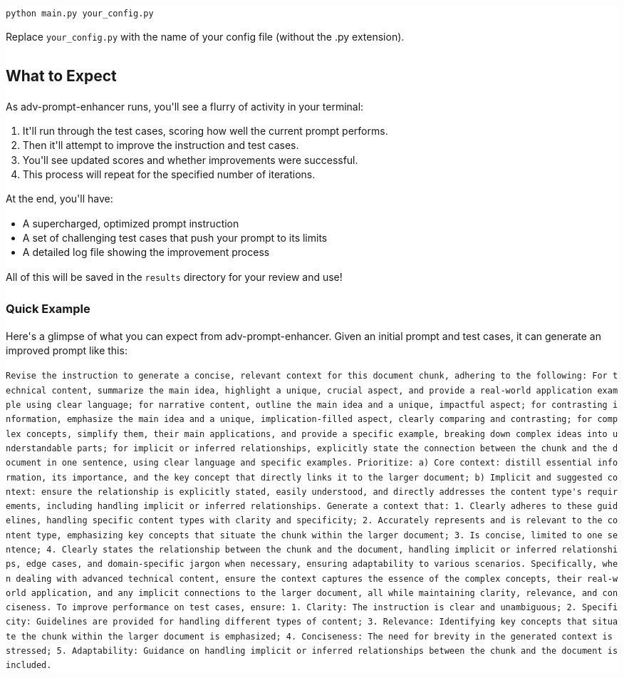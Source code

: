 ```bash
python main.py your_config.py
```

Replace `your_config.py` with the name of your config file (without the .py extension).

## What to Expect

As adv-prompt-enhancer runs, you'll see a flurry of activity in your terminal:

1. It'll run through the test cases, scoring how well the current prompt performs.
2. Then it'll attempt to improve the instruction and test cases.
3. You'll see updated scores and whether improvements were successful.
4. This process will repeat for the specified number of iterations.

At the end, you'll have:
- A supercharged, optimized prompt instruction
- A set of challenging test cases that push your prompt to its limits
- A detailed log file showing the improvement process

All of this will be saved in the `results` directory for your review and use!

### Quick Example

Here's a glimpse of what you can expect from adv-prompt-enhancer. Given an initial prompt and test cases, it can generate an improved prompt like this:

```
Revise the instruction to generate a concise, relevant context for this document chunk, adhering to the following: For technical content, summarize the main idea, highlight a unique, crucial aspect, and provide a real-world application example using clear language; for narrative content, outline the main idea and a unique, impactful aspect; for contrasting information, emphasize the main idea and a unique, implication-filled aspect, clearly comparing and contrasting; for complex concepts, simplify them, their main applications, and provide a specific example, breaking down complex ideas into understandable parts; for implicit or inferred relationships, explicitly state the connection between the chunk and the document in one sentence, using clear language and specific examples. Prioritize: a) Core context: distill essential information, its importance, and the key concept that directly links it to the larger document; b) Implicit and suggested context: ensure the relationship is explicitly stated, easily understood, and directly addresses the content type's requirements, including handling implicit or inferred relationships. Generate a context that: 1. Clearly adheres to these guidelines, handling specific content types with clarity and specificity; 2. Accurately represents and is relevant to the content type, emphasizing key concepts that situate the chunk within the larger document; 3. Is concise, limited to one sentence; 4. Clearly states the relationship between the chunk and the document, handling implicit or inferred relationships, edge cases, and domain-specific jargon when necessary, ensuring adaptability to various scenarios. Specifically, when dealing with advanced technical content, ensure the context captures the essence of the complex concepts, their real-world application, and any implicit connections to the larger document, all while maintaining clarity, relevance, and conciseness. To improve performance on test cases, ensure: 1. Clarity: The instruction is clear and unambiguous; 2. Specificity: Guidelines are provided for handling different types of content; 3. Relevance: Identifying key concepts that situate the chunk within the larger document is emphasized; 4. Conciseness: The need for brevity in the generated context is stressed; 5. Adaptability: Guidance on handling implicit or inferred relationships between the chunk and the document is included.
```
